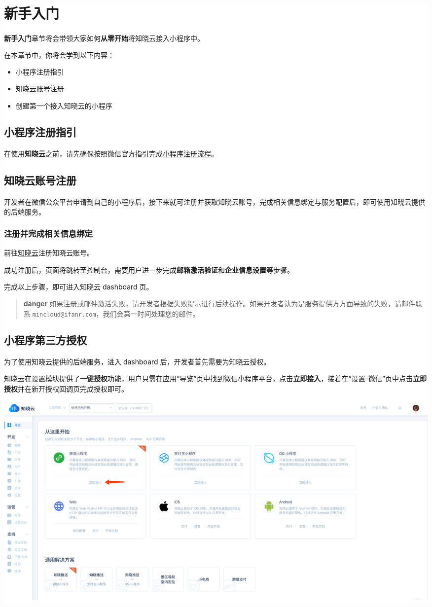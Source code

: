 # 新手入门

**新手入门**章节将会带领大家如何**从零开始**将知晓云接入小程序中。

在本章节中，你将会学到以下内容：

- 小程序注册指引

- 知晓云账号注册

- 创建第一个接入知晓云的小程序

## 小程序注册指引

在使用**知晓云**之前，请先确保按照微信官方指引完成[小程序注册流程](https://developers.weixin.qq.com/miniprogram/introduction/index.html)。

## 知晓云账号注册

开发者在微信公众平台申请到自己的小程序后，接下来就可注册并获取知晓云账号，完成相关信息绑定与服务配置后，即可使用知晓云提供的后端服务。

### 注册并完成相关信息绑定

前往[知晓云](https://cloud.minapp.com/)注册知晓云账号。

成功注册后，页面将跳转至控制台，需要用户进一步完成**邮箱激活验证**和**企业信息设置**等步骤。

完成以上步骤，即可进入知晓云 dashboard 页。

>**danger**
> 如果注册或邮件激活失败，请开发者根据失败提示进行后续操作。如果开发者认为是服务提供方方面导致的失败，请邮件联系 `mincloud@ifanr.com`，我们会第一时间处理您的邮件。

## 小程序第三方授权

为了使用知晓云提供的后端服务，进入 dashboard 后，开发者首先需要为知晓云授权。

知晓云在设置模块提供了**一键授权**功能，用户只需在应用“导览”页中找到微信小程序平台，点击**立即接入**，接着在“设置-微信”页中点击**立即授权**并在新开授权回调页完成授权即可。

![开通微信小程序平台](/images/newbies/open-up-wechat.png)
